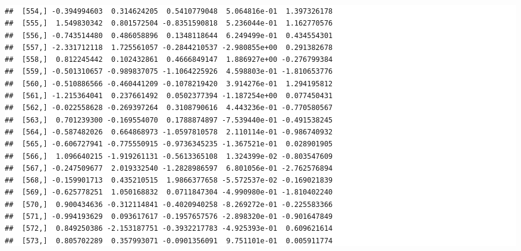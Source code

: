     ##  [554,] -0.394994603  0.314624205  0.5410779048  5.064816e-01  1.397326178
    ##  [555,]  1.549830342  0.801572504 -0.8351590818  5.236044e-01  1.162770576
    ##  [556,] -0.743514480  0.486058896  0.1348118644  6.249499e-01  0.434554301
    ##  [557,] -2.331712118  1.725561057 -0.2844210537 -2.980855e+00  0.291382678
    ##  [558,]  0.812245442  0.102432861  0.4666849147  1.886927e+00 -0.276799384
    ##  [559,] -0.501310657 -0.989837075 -1.1064225926  4.598803e-01 -1.810653776
    ##  [560,] -0.510886566 -0.460441209 -0.1078219420  3.914276e-01  1.294195812
    ##  [561,] -1.215364041  0.237661492  0.0502377394 -1.187254e+00  0.077450431
    ##  [562,] -0.022558628 -0.269397264  0.3108790616  4.443236e-01 -0.770580567
    ##  [563,]  0.701239300 -0.169554070  0.1788874897 -7.539440e-01 -0.491538245
    ##  [564,] -0.587482026  0.664868973 -1.0597810578  2.110114e-01 -0.986740932
    ##  [565,] -0.606727941 -0.775550915 -0.9736345235 -1.367521e-01  0.028901905
    ##  [566,]  1.096640215 -1.919261131 -0.5613365108  1.324399e-02 -0.803547609
    ##  [567,] -0.247509677  2.019332540 -1.2828986597  6.801056e-01 -2.762576894
    ##  [568,] -0.159901713  0.435210515  1.9866377658 -5.572537e-02 -0.169021839
    ##  [569,] -0.625778251  1.050168832  0.0711847304 -4.990980e-01 -1.810402240
    ##  [570,]  0.900434636 -0.312114841 -0.4020940258 -8.269272e-01 -0.225583366
    ##  [571,] -0.994193629  0.093617617 -0.1957657576 -2.898320e-01 -0.901647849
    ##  [572,]  0.849250386 -2.153187751 -0.3932217783 -4.925393e-01  0.609621614
    ##  [573,]  0.805702289  0.357993071 -0.0901356091  9.751101e-01  0.005911774